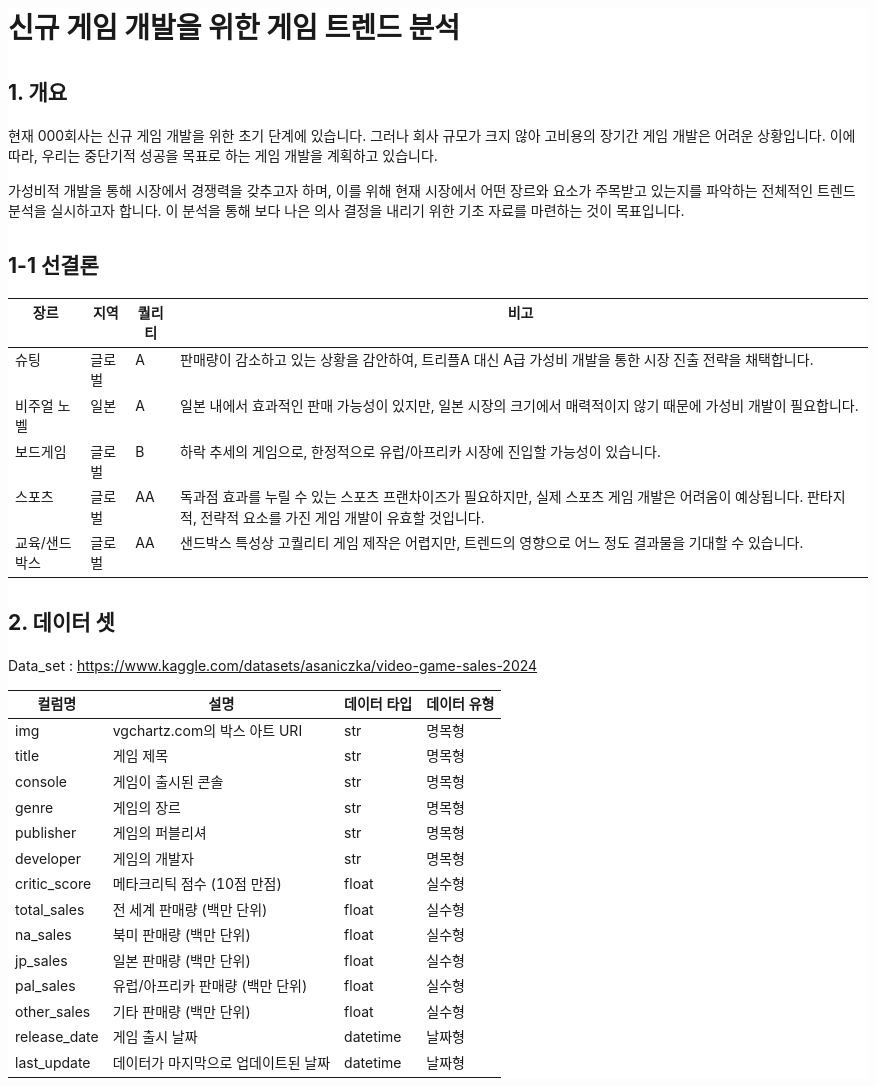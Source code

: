 # 신규 게임 개발을 위한 게임 트렌드 분석

## 1. 개요

현재 000회사는 신규 게임 개발을 위한 초기 단계에 있습니다. 그러나 회사 규모가 크지 않아 고비용의 장기간 게임 개발은 어려운 상황입니다. 이에 따라, 우리는 중단기적 성공을 목표로 하는 게임 개발을 계획하고 있습니다.

가성비적 개발을 통해 시장에서 경쟁력을 갖추고자 하며, 이를 위해 현재 시장에서 어떤 장르와 요소가 주목받고 있는지를 파악하는 전체적인 트렌드 분석을 실시하고자 합니다. 이 분석을 통해 보다 나은 의사 결정을 내리기 위한 기초 자료를 마련하는 것이 목표입니다.


## 1-1 선결론

| 장르         | 지역    | 퀄리티 | 비고                                                                                     |
|--------------|---------|--------|------------------------------------------------------------------------------------------|
| 슈팅         | 글로벌  | A      | 판매량이 감소하고 있는 상황을 감안하여, 트리플A 대신 A급 가성비 개발을 통한 시장 진출 전략을 채택합니다. |
| 비주얼 노벨  | 일본    | A      | 일본 내에서 효과적인 판매 가능성이 있지만, 일본 시장의 크기에서 매력적이지 않기 때문에 가성비 개발이 필요합니다. |
| 보드게임     | 글로벌  | B      | 하락 추세의 게임으로, 한정적으로 유럽/아프리카 시장에 진입할 가능성이 있습니다.    |
| 스포츠       | 글로벌  | AA    | 독과점 효과를 누릴 수 있는 스포츠 프랜차이즈가 필요하지만, 실제 스포츠 게임 개발은 어려움이 예상됩니다. 판타지적, 전략적 요소를 가진 게임 개발이 유효할 것입니다. |
| 교육/샌드박스| 글로벌  | AA     | 샌드박스 특성상 고퀄리티 게임 제작은 어렵지만, 트렌드의 영향으로 어느 정도 결과물을 기대할 수 있습니다. |


## 2. 데이터 셋

Data_set : https://www.kaggle.com/datasets/asaniczka/video-game-sales-2024

| 컬럼명          | 설명                                                 | 데이터 타입  | 데이터 유형  |
|-----------------|------------------------------------------------------|---------------|---------------|
| img             | vgchartz.com의 박스 아트 URI                        | str           | 명목형        |
| title           | 게임 제목                                            | str           | 명목형        |
| console         | 게임이 출시된 콘솔                                   | str           | 명목형        |
| genre           | 게임의 장르                                         | str           | 명목형        |
| publisher       | 게임의 퍼블리셔                                     | str           | 명목형        |
| developer       | 게임의 개발자                                       | str           | 명목형        |
| critic_score    | 메타크리틱 점수 (10점 만점)                         | float         | 실수형        |
| total_sales     | 전 세계 판매량 (백만 단위)                          | float         | 실수형        |
| na_sales        | 북미 판매량 (백만 단위)                             | float         | 실수형        |
| jp_sales        | 일본 판매량 (백만 단위)                             | float         | 실수형        |
| pal_sales       | 유럽/아프리카 판매량 (백만 단위)                   | float         | 실수형        |
| other_sales     | 기타 판매량 (백만 단위)                             | float         | 실수형        |
| release_date    | 게임 출시 날짜                                      | datetime      | 날짜형       |
| last_update     | 데이터가 마지막으로 업데이트된 날짜                 | datetime      | 날짜형       |
